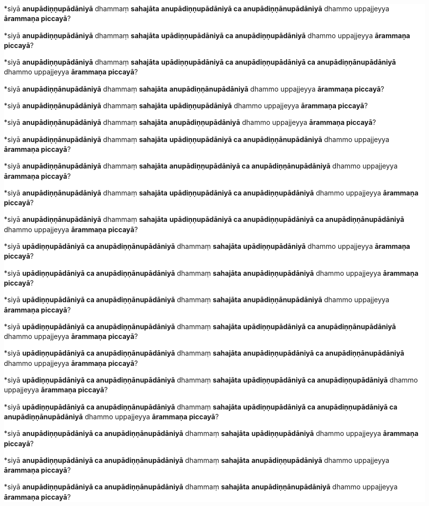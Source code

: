    *siyā **anupādiṇṇupādāniyā** dhammaṃ **sahajāta** **anupādiṇṇupādāniyā ca anupādiṇṇānupādāniyā** dhammo uppajjeyya **ārammaṇa piccayā**?

   *siyā **anupādiṇṇupādāniyā** dhammaṃ **sahajāta** **upādiṇṇupādāniyā ca anupādiṇṇupādāniyā** dhammo uppajjeyya **ārammaṇa piccayā**?

   *siyā **anupādiṇṇupādāniyā** dhammaṃ **sahajāta** **upādiṇṇupādāniyā ca anupādiṇṇupādāniyā ca anupādiṇṇānupādāniyā** dhammo uppajjeyya **ārammaṇa piccayā**?

   *siyā **anupādiṇṇānupādāniyā** dhammaṃ **sahajāta** **anupādiṇṇānupādāniyā** dhammo uppajjeyya **ārammaṇa piccayā**?

   *siyā **anupādiṇṇānupādāniyā** dhammaṃ **sahajāta** **upādiṇṇupādāniyā** dhammo uppajjeyya **ārammaṇa piccayā**?

   *siyā **anupādiṇṇānupādāniyā** dhammaṃ **sahajāta** **anupādiṇṇupādāniyā** dhammo uppajjeyya **ārammaṇa piccayā**?

   *siyā **anupādiṇṇānupādāniyā** dhammaṃ **sahajāta** **upādiṇṇupādāniyā ca anupādiṇṇānupādāniyā** dhammo uppajjeyya **ārammaṇa piccayā**?

   *siyā **anupādiṇṇānupādāniyā** dhammaṃ **sahajāta** **anupādiṇṇupādāniyā ca anupādiṇṇānupādāniyā** dhammo uppajjeyya **ārammaṇa piccayā**?

   *siyā **anupādiṇṇānupādāniyā** dhammaṃ **sahajāta** **upādiṇṇupādāniyā ca anupādiṇṇupādāniyā** dhammo uppajjeyya **ārammaṇa piccayā**?

   *siyā **anupādiṇṇānupādāniyā** dhammaṃ **sahajāta** **upādiṇṇupādāniyā ca anupādiṇṇupādāniyā ca anupādiṇṇānupādāniyā** dhammo uppajjeyya **ārammaṇa piccayā**?

   *siyā **upādiṇṇupādāniyā ca anupādiṇṇānupādāniyā** dhammaṃ **sahajāta** **upādiṇṇupādāniyā** dhammo uppajjeyya **ārammaṇa piccayā**?

   *siyā **upādiṇṇupādāniyā ca anupādiṇṇānupādāniyā** dhammaṃ **sahajāta** **anupādiṇṇupādāniyā** dhammo uppajjeyya **ārammaṇa piccayā**?

   *siyā **upādiṇṇupādāniyā ca anupādiṇṇānupādāniyā** dhammaṃ **sahajāta** **anupādiṇṇānupādāniyā** dhammo uppajjeyya **ārammaṇa piccayā**?

   *siyā **upādiṇṇupādāniyā ca anupādiṇṇānupādāniyā** dhammaṃ **sahajāta** **upādiṇṇupādāniyā ca anupādiṇṇānupādāniyā** dhammo uppajjeyya **ārammaṇa piccayā**?

   *siyā **upādiṇṇupādāniyā ca anupādiṇṇānupādāniyā** dhammaṃ **sahajāta** **anupādiṇṇupādāniyā ca anupādiṇṇānupādāniyā** dhammo uppajjeyya **ārammaṇa piccayā**?

   *siyā **upādiṇṇupādāniyā ca anupādiṇṇānupādāniyā** dhammaṃ **sahajāta** **upādiṇṇupādāniyā ca anupādiṇṇupādāniyā** dhammo uppajjeyya **ārammaṇa piccayā**?

   *siyā **upādiṇṇupādāniyā ca anupādiṇṇānupādāniyā** dhammaṃ **sahajāta** **upādiṇṇupādāniyā ca anupādiṇṇupādāniyā ca anupādiṇṇānupādāniyā** dhammo uppajjeyya **ārammaṇa piccayā**?

   *siyā **anupādiṇṇupādāniyā ca anupādiṇṇānupādāniyā** dhammaṃ **sahajāta** **upādiṇṇupādāniyā** dhammo uppajjeyya **ārammaṇa piccayā**?

   *siyā **anupādiṇṇupādāniyā ca anupādiṇṇānupādāniyā** dhammaṃ **sahajāta** **anupādiṇṇupādāniyā** dhammo uppajjeyya **ārammaṇa piccayā**?

   *siyā **anupādiṇṇupādāniyā ca anupādiṇṇānupādāniyā** dhammaṃ **sahajāta** **anupādiṇṇānupādāniyā** dhammo uppajjeyya **ārammaṇa piccayā**?
